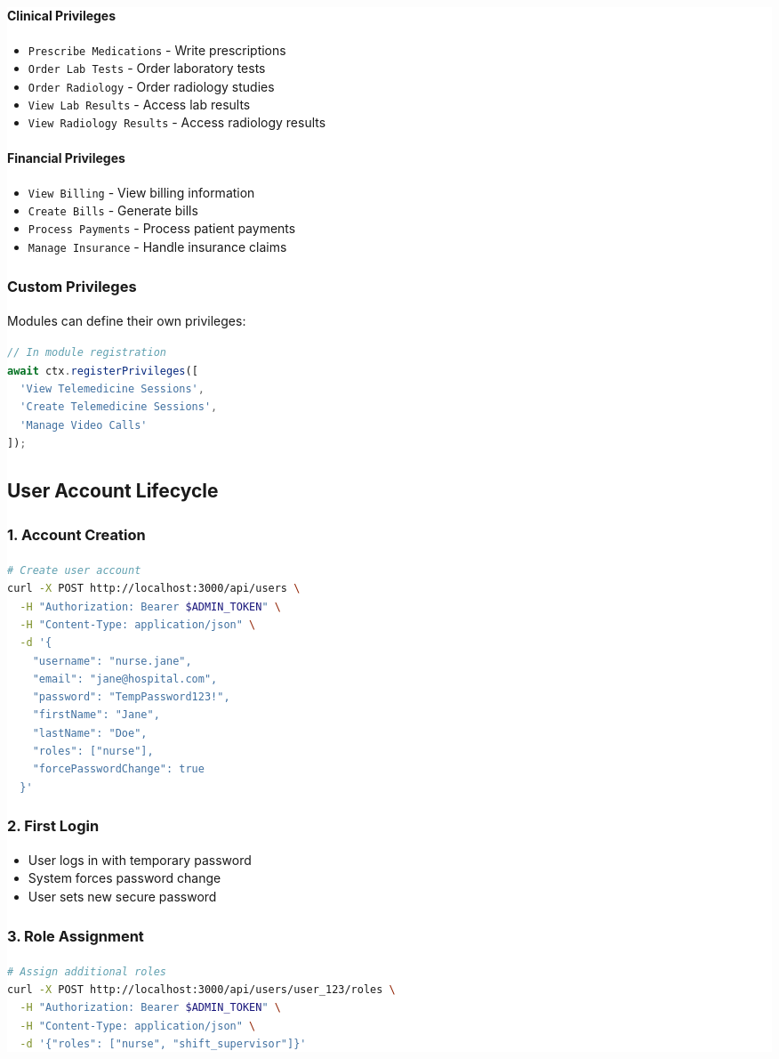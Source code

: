 #### Clinical Privileges
- `Prescribe Medications` - Write prescriptions
- `Order Lab Tests` - Order laboratory tests
- `Order Radiology` - Order radiology studies
- `View Lab Results` - Access lab results
- `View Radiology Results` - Access radiology results

#### Financial Privileges
- `View Billing` - View billing information
- `Create Bills` - Generate bills
- `Process Payments` - Process patient payments
- `Manage Insurance` - Handle insurance claims

### Custom Privileges
Modules can define their own privileges:
```typescript
// In module registration
await ctx.registerPrivileges([
  'View Telemedicine Sessions',
  'Create Telemedicine Sessions',
  'Manage Video Calls'
]);
```

## User Account Lifecycle

### 1. Account Creation
```bash
# Create user account
curl -X POST http://localhost:3000/api/users \
  -H "Authorization: Bearer $ADMIN_TOKEN" \
  -H "Content-Type: application/json" \
  -d '{
    "username": "nurse.jane",
    "email": "jane@hospital.com",
    "password": "TempPassword123!",
    "firstName": "Jane",
    "lastName": "Doe",
    "roles": ["nurse"],
    "forcePasswordChange": true
  }'
```

### 2. First Login
- User logs in with temporary password
- System forces password change
- User sets new secure password

### 3. Role Assignment
```bash
# Assign additional roles
curl -X POST http://localhost:3000/api/users/user_123/roles \
  -H "Authorization: Bearer $ADMIN_TOKEN" \
  -H "Content-Type: application/json" \
  -d '{"roles": ["nurse", "shift_supervisor"]}'
```
